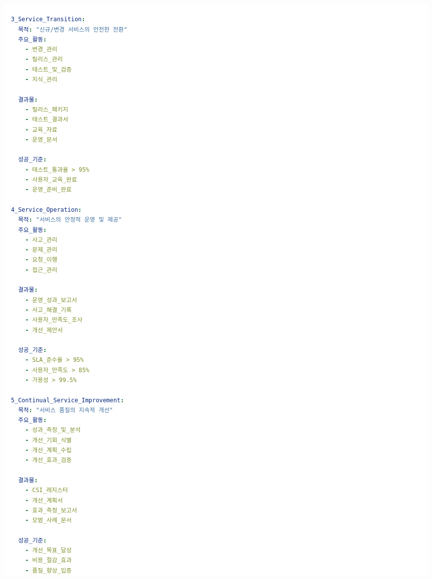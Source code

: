 ```yaml
  
  3_Service_Transition:
    목적: "신규/변경 서비스의 안전한 전환"
    주요_활동:
      - 변경_관리
      - 릴리스_관리
      - 테스트_및_검증
      - 지식_관리
    
    결과물:
      - 릴리스_패키지
      - 테스트_결과서
      - 교육_자료
      - 운영_문서
    
    성공_기준:
      - 테스트_통과율 > 95%
      - 사용자_교육_완료
      - 운영_준비_완료
  
  4_Service_Operation:
    목적: "서비스의 안정적 운영 및 제공"
    주요_활동:
      - 사고_관리
      - 문제_관리
      - 요청_이행
      - 접근_관리
    
    결과물:
      - 운영_성과_보고서
      - 사고_해결_기록
      - 사용자_만족도_조사
      - 개선_제안서
    
    성공_기준:
      - SLA_준수율 > 95%
      - 사용자_만족도 > 85%
      - 가용성 > 99.5%
  
  5_Continual_Service_Improvement:
    목적: "서비스 품질의 지속적 개선"
    주요_활동:
      - 성과_측정_및_분석
      - 개선_기회_식별
      - 개선_계획_수립
      - 개선_효과_검증
    
    결과물:
      - CSI_레지스터
      - 개선_계획서
      - 효과_측정_보고서
      - 모범_사례_문서
    
    성공_기준:
      - 개선_목표_달성
      - 비용_절감_효과
      - 품질_향상_입증
```
